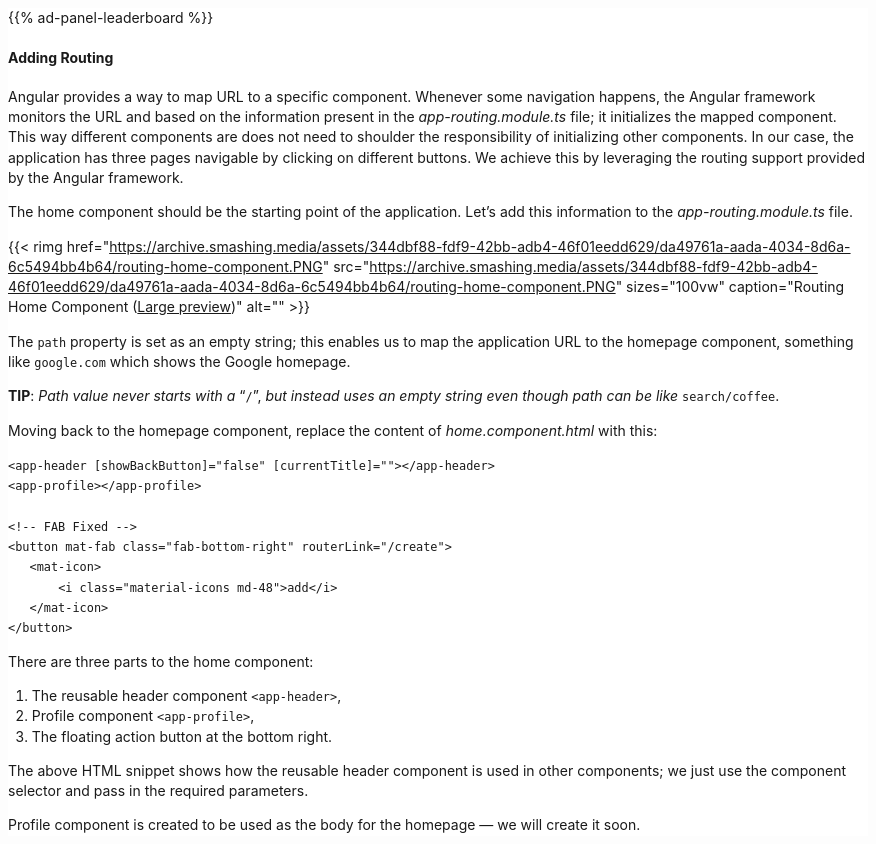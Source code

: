 {{% ad-panel-leaderboard %}}

#### Adding Routing

<p>Angular provides a way to map URL to a specific component. Whenever some navigation happens, the Angular framework monitors the URL and based on the information present in the <em>app-routing.module.ts</em> file; it initializes the mapped component. This way different components are does not need to shoulder the responsibility of initializing other components. In our case, the application has three pages navigable by clicking on different buttons. We achieve this by leveraging the routing support provided by the Angular framework.</p>

<p>The home component should be the starting point of the application. Let’s add this information to the <em>app-routing.module.ts</em> file.</p>

{{< rimg href="https://archive.smashing.media/assets/344dbf88-fdf9-42bb-adb4-46f01eedd629/da49761a-aada-4034-8d6a-6c5494bb4b64/routing-home-component.PNG" src="https://archive.smashing.media/assets/344dbf88-fdf9-42bb-adb4-46f01eedd629/da49761a-aada-4034-8d6a-6c5494bb4b64/routing-home-component.PNG" sizes="100vw" caption="Routing Home Component (<a href='https://archive.smashing.media/assets/344dbf88-fdf9-42bb-adb4-46f01eedd629/da49761a-aada-4034-8d6a-6c5494bb4b64/routing-home-component.PNG'>Large preview</a>)" alt="" >}}

<p>The <code>path</code> property is set as an empty string; this enables us to map the application URL to the homepage component, something like <code>google.com</code> which shows the Google homepage.</p>

<p><strong>TIP</strong>: <em>Path value never starts with a</em> “<code>/</code>”, <em>but instead uses an empty string even though path can be like</em> <code>search/coffee</code>.</p>

<p>Moving back to the homepage component, replace the content of <em>home.component.html</em> with this:</p>

<div class="break-out">

<pre><code class="language-html">&lt;app-header [showBackButton]="false" [currentTitle]=""&gt;&lt;/app-header&gt;
&lt;app-profile&gt;&lt;/app-profile&gt;

&lt;!-- FAB Fixed --&gt;
&lt;button mat-fab class="fab-bottom-right" routerLink="/create"&gt;
   &lt;mat-icon&gt;
       &lt;i class="material-icons md-48"&gt;add&lt;/i&gt;
   &lt;/mat-icon&gt;
&lt;/button&gt;</code></pre>
</div>

<p>There are three parts to the home component:</p>

<ol>
  <li>The reusable header component <code>&lt;app-header&gt;</code>,</li>
  <li>Profile component <code>&lt;app-profile&gt;</code>,</li>
  <li>The floating action button at the bottom right.</li>
</ol>

<p>The above HTML snippet shows how the reusable header component is used in other components; we just use the component selector and pass in the required parameters.</p>

<p>Profile component is created to be used as the body for the homepage &mdash; we will create it soon.</p>
